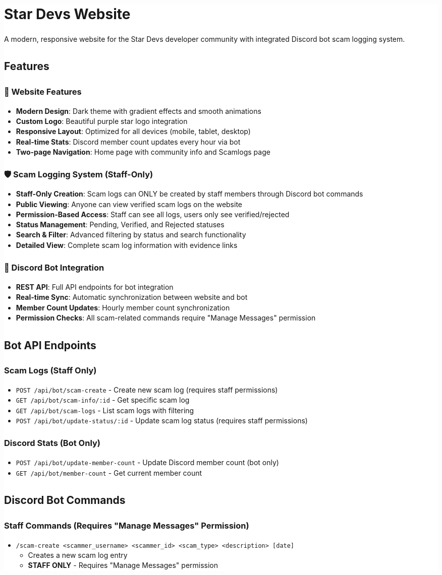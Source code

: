 # Star Devs Website

A modern, responsive website for the Star Devs developer community with integrated Discord bot scam logging system.

## Features

### 🌟 Website Features
- **Modern Design**: Dark theme with gradient effects and smooth animations
- **Custom Logo**: Beautiful purple star logo integration
- **Responsive Layout**: Optimized for all devices (mobile, tablet, desktop)
- **Real-time Stats**: Discord member count updates every hour via bot
- **Two-page Navigation**: Home page with community info and Scamlogs page

### 🛡️ Scam Logging System (Staff-Only)
- **Staff-Only Creation**: Scam logs can ONLY be created by staff members through Discord bot commands
- **Public Viewing**: Anyone can view verified scam logs on the website
- **Permission-Based Access**: Staff can see all logs, users only see verified/rejected
- **Status Management**: Pending, Verified, and Rejected statuses
- **Search & Filter**: Advanced filtering by status and search functionality
- **Detailed View**: Complete scam log information with evidence links

### 🤖 Discord Bot Integration
- **REST API**: Full API endpoints for bot integration
- **Real-time Sync**: Automatic synchronization between website and bot
- **Member Count Updates**: Hourly member count synchronization
- **Permission Checks**: All scam-related commands require "Manage Messages" permission

## Bot API Endpoints

### Scam Logs (Staff Only)
- `POST /api/bot/scam-create` - Create new scam log (requires staff permissions)
- `GET /api/bot/scam-info/:id` - Get specific scam log
- `GET /api/bot/scam-logs` - List scam logs with filtering
- `POST /api/bot/update-status/:id` - Update scam log status (requires staff permissions)

### Discord Stats (Bot Only)
- `POST /api/bot/update-member-count` - Update Discord member count (bot only)
- `GET /api/bot/member-count` - Get current member count

## Discord Bot Commands

### Staff Commands (Requires "Manage Messages" Permission)
- `/scam-create <scammer_username> <scammer_id> <scam_type> <description> [date]`
  - Creates a new scam log entry
  - **STAFF ONLY** - Requires "Manage Messages" permission
